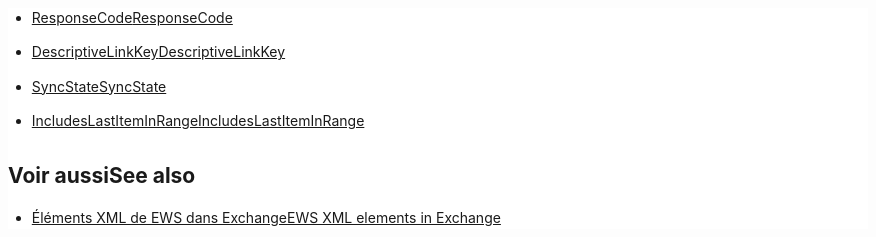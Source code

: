- [<span data-ttu-id="1a5ad-178">ResponseCode</span><span class="sxs-lookup"><span data-stu-id="1a5ad-178">ResponseCode</span></span>](responsecode.md)
    
- [<span data-ttu-id="1a5ad-179">DescriptiveLinkKey</span><span class="sxs-lookup"><span data-stu-id="1a5ad-179">DescriptiveLinkKey</span></span>](descriptivelinkkey.md)
    
- [<span data-ttu-id="1a5ad-180">SyncState</span><span class="sxs-lookup"><span data-stu-id="1a5ad-180">SyncState</span></span>](syncstate-ex15websvcsotherref.md)
    
- [<span data-ttu-id="1a5ad-181">IncludesLastItemInRange</span><span class="sxs-lookup"><span data-stu-id="1a5ad-181">IncludesLastItemInRange</span></span>](includeslastiteminrange.md)
    
## <a name="see-also"></a><span data-ttu-id="1a5ad-182">Voir aussi</span><span class="sxs-lookup"><span data-stu-id="1a5ad-182">See also</span></span>



- [<span data-ttu-id="1a5ad-183">Éléments XML de EWS dans Exchange</span><span class="sxs-lookup"><span data-stu-id="1a5ad-183">EWS XML elements in Exchange</span></span>](ews-xml-elements-in-exchange.md)

